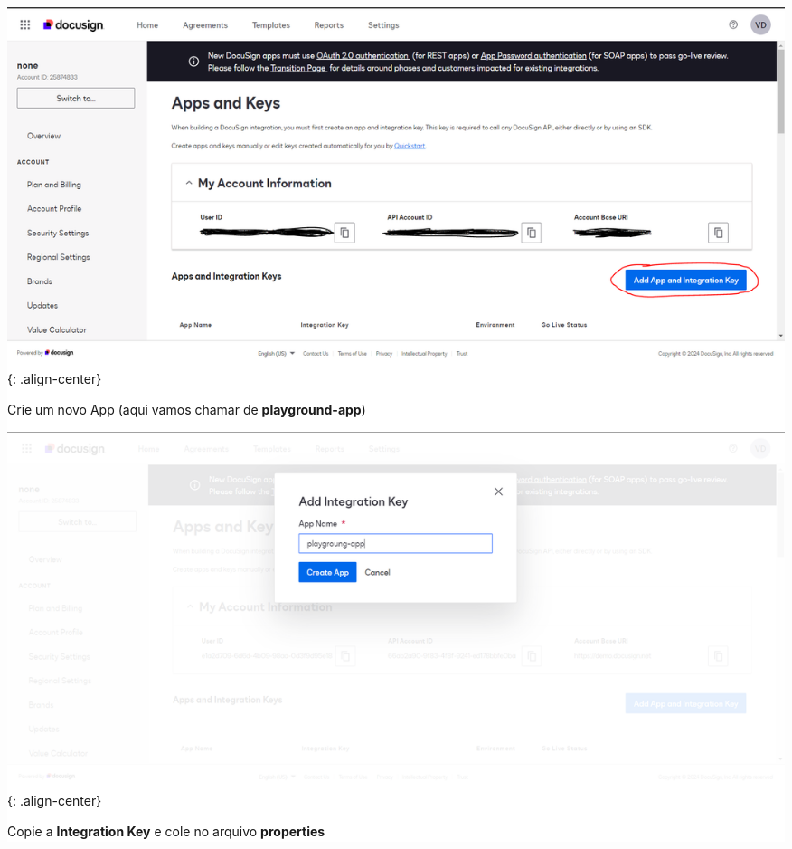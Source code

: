 ![adicionando app e chave de integracao no docusign](/assets/images/2024-04-14-img/4-painel-add-app.png){: .align-center}

Crie um novo App (aqui vamos chamar de **playground-app**)

![adicionando nome do app no docusign](/assets/images/2024-04-14-img/5-painel-create-app.png){: .align-center}

Copie a **Integration Key** e cole no arquivo **properties**
